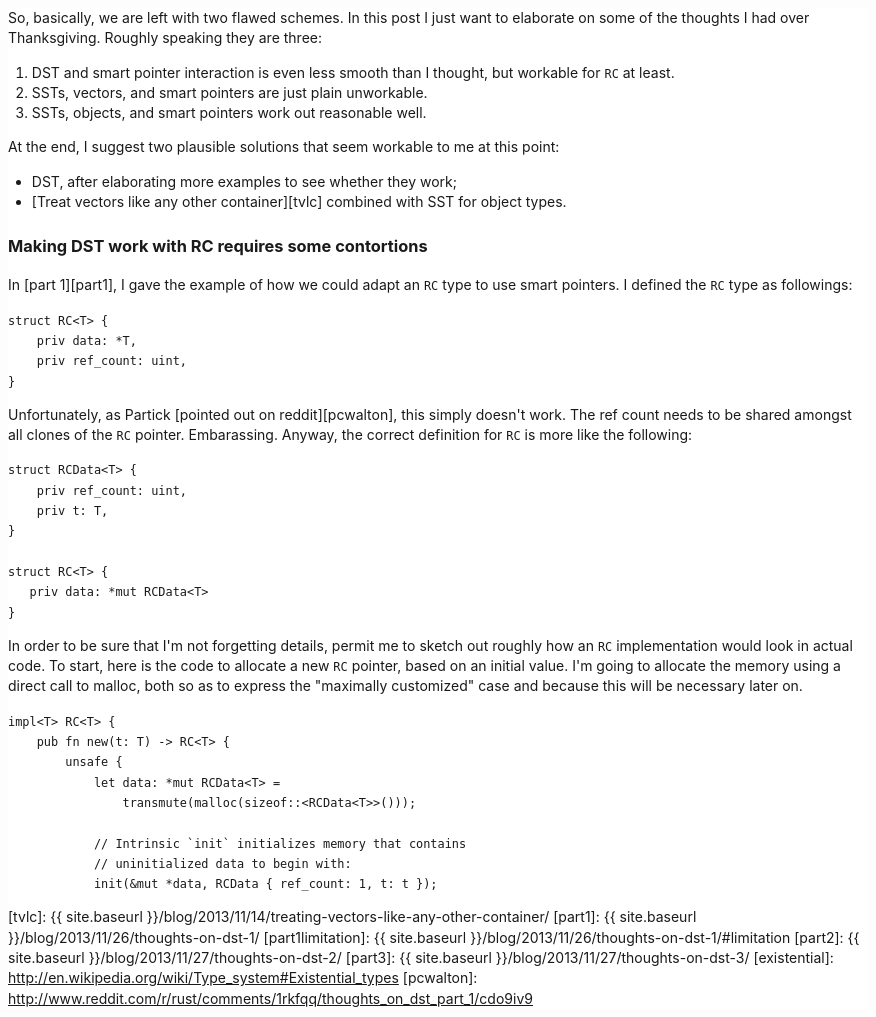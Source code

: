 So, basically, we are left with two flawed schemes. In this post I just
want to elaborate on some of the thoughts I had over Thanksgiving.
Roughly speaking they are three:

1. DST and smart pointer interaction is even less smooth than I thought,
   but workable for `RC` at least.
2. SSTs, vectors, and smart pointers are just plain unworkable.
3. SSTs, objects, and smart pointers work out reasonable well.

At the end, I suggest two plausible solutions that seem workable to me at this
point:

- DST, after elaborating more examples to see whether they work;
- [Treat vectors like any other container][tvlc] combined with SST for
  object types.



### Making DST work with RC requires some contortions

In [part 1][part1], I gave the example of how we could adapt an `RC`
type to use smart pointers. I defined the `RC` type as followings:

    struct RC<T> {
        priv data: *T,
        priv ref_count: uint,
    }

Unfortunately, as Partick [pointed out on reddit][pcwalton], this
simply doesn't work. The ref count needs to be shared amongst
all clones of the `RC` pointer. Embarassing. Anyway, the correct definition
for `RC` is more like the following:

    struct RCData<T> {
        priv ref_count: uint,
        priv t: T,
    }

    struct RC<T> {
       priv data: *mut RCData<T>
    }

In order to be sure that I'm not forgetting details, permit me to
sketch out roughly how an `RC` implementation would look in actual
code.  To start, here is the code to allocate a new `RC` pointer,
based on an initial value. I'm going to allocate the memory using a
direct call to malloc, both so as to express the "maximally
customized" case and because this will be necessary later on.

    impl<T> RC<T> {
        pub fn new(t: T) -> RC<T> {
            unsafe {
                let data: *mut RCData<T> =
                    transmute(malloc(sizeof::<RCData<T>>()));
            
                // Intrinsic `init` initializes memory that contains
                // uninitialized data to begin with:
                init(&mut *data, RCData { ref_count: 1, t: t });
                

[tvlc]: {{ site.baseurl }}/blog/2013/11/14/treating-vectors-like-any-other-container/
[part1]: {{ site.baseurl }}/blog/2013/11/26/thoughts-on-dst-1/
[part1limitation]: {{ site.baseurl }}/blog/2013/11/26/thoughts-on-dst-1/#limitation
[part2]: {{ site.baseurl }}/blog/2013/11/27/thoughts-on-dst-2/
[part3]: {{ site.baseurl }}/blog/2013/11/27/thoughts-on-dst-3/
[existential]: http://en.wikipedia.org/wiki/Type_system#Existential_types
[pcwalton]: http://www.reddit.com/r/rust/comments/1rkfqq/thoughts_on_dst_part_1/cdo9iv9